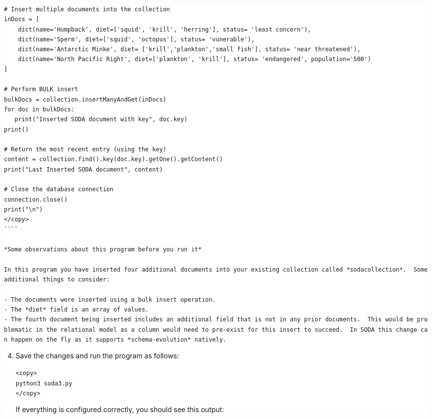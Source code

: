     # Insert multiple documents into the collection
    inDocs = [
        dict(name='Humpback', diet=['squid', 'krill', 'herring'], status= 'least concern'),
        dict(name='Sperm', diet=['squid', 'octopus'], status= 'vunerable'),
        dict(name='Antarctic Minke', diet= ['krill','plankton','small fish'], status= 'near threatened'),
        dict(name='North Pacific Right', diet=['plankton', 'krill'], status= 'endangered', population='500')
    ]

    # Perform BULK insert
    bulkDocs = collection.insertManyAndGet(inDocs)
    for doc in bulkDocs:
       print("Inserted SODA document with key", doc.key)
    print()

    # Return the most recent entry (using the key)
    content = collection.find().key(doc.key).getOne().getContent()
    print("Last Inserted SODA document", content)

    # Close the database connection
    connection.close()
    print("\n")
    </copy>
    ````

    *Some observations about this program before you run it*

    In this program you have inserted four additional documents into your existing collection called *sodacollection*.  Some additional things to consider:

    - The documents were inserted using a bulk insert operation.
    - The *diet* field is an array of values.
    - The fourth document being inserted includes an additional field that is not in any prior documents.  This would be problematic in the relational model as a column would need to pre-exist for this insert to succeed.  In SODA this change can happen on the fly as it supports *schema-evolution* natively.


4. Save the changes and run the program as follows:

    ````
    <copy>
    python3 soda3.py
    </copy>
    ````

    If everything is configured correctly, you should see this output:
